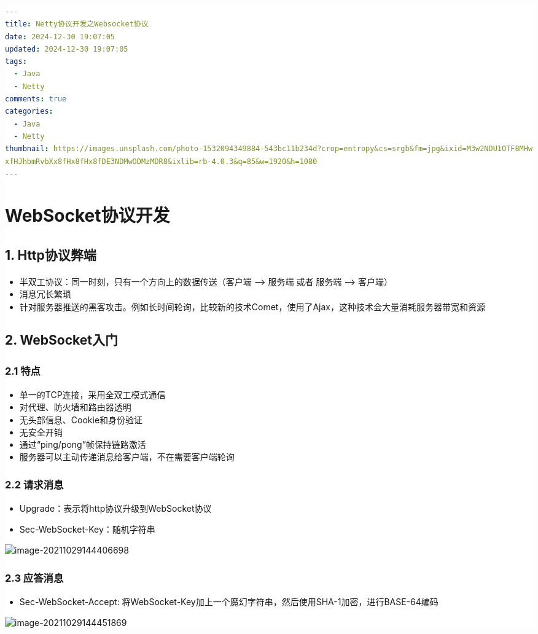 ```yaml
---
title: Netty协议开发之Websocket协议
date: 2024-12-30 19:07:05
updated: 2024-12-30 19:07:05
tags:
  - Java
  - Netty
comments: true
categories:
  - Java
  - Netty
thumbnail: https://images.unsplash.com/photo-1532094349884-543bc11b234d?crop=entropy&cs=srgb&fm=jpg&ixid=M3w2NDU1OTF8MHwxfHJhbmRvbXx8fHx8fHx8fDE3NDMwODMzMDR8&ixlib=rb-4.0.3&q=85&w=1920&h=1080
---
```


# WebSocket协议开发

## 1. Http协议弊端

- 半双工协议：同一时刻，只有一个方向上的数据传送（客户端 --> 服务端 或者 服务端 --> 客户端）
- 消息冗长繁琐
- 针对服务器推送的黑客攻击。例如长时间轮询，比较新的技术Comet，使用了Ajax，这种技术会大量消耗服务器带宽和资源

## 2. WebSocket入门

### 2.1 特点

- 单一的TCP连接，采用全双工模式通信
- 对代理、防火墙和路由器透明
- 无头部信息、Cookie和身份验证
- 无安全开销
- 通过“ping/pong”帧保持链路激活
- 服务器可以主动传递消息给客户端，不在需要客户端轮询

### 2.2 请求消息

- Upgrade：表示将http协议升级到WebSocket协议

- Sec-WebSocket-Key：随机字符串

![image-20211029144406698](https://cdn.jsdelivr.net/gh/hackerhaiJu/note-picture@main/note-picture/image-20211029144406698.png)

### 2.3 应答消息

- Sec-WebSocket-Accept:  将WebSocket-Key加上一个魔幻字符串，然后使用SHA-1加密，进行BASE-64编码

![image-20211029144451869](https://cdn.jsdelivr.net/gh/hackerhaiJu/note-picture@main/note-picture/image-20211029144451869.png)
